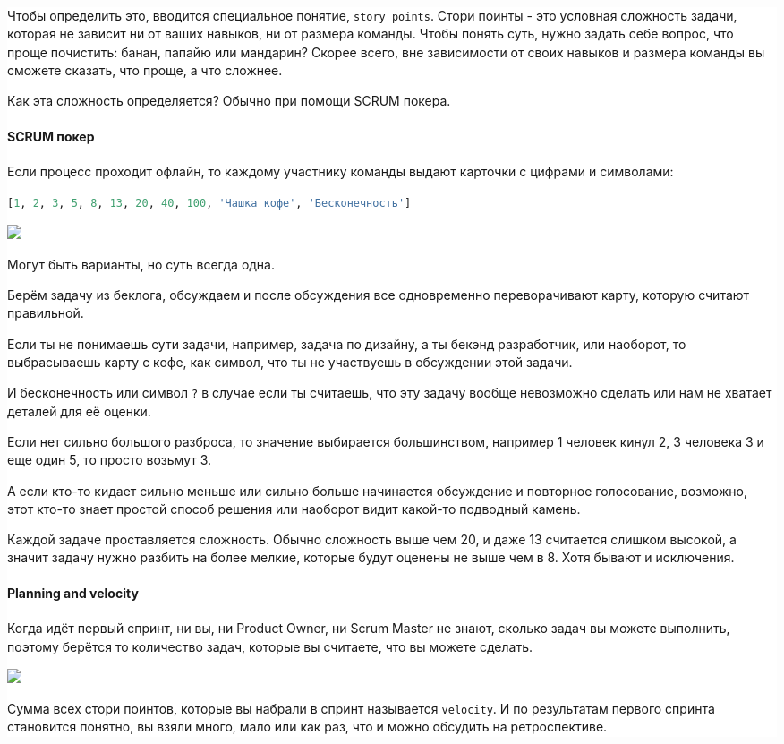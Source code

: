 Чтобы определить это, вводится специальное понятие, `story points`. Стори поинты - это условная сложность задачи,
которая не зависит ни от ваших навыков, ни от размера команды. Чтобы понять суть, нужно задать себе вопрос, что проще
почистить: банан, папайю или мандарин? Скорее всего, вне зависимости от своих навыков и размера команды вы сможете
сказать, что проще, а что сложнее.

Как эта сложность определяется? Обычно при помощи SCRUM покера.

#### SCRUM покер

Если процесс проходит офлайн, то каждому участнику команды выдают карточки с цифрами и символами:

```python
[1, 2, 3, 5, 8, 13, 20, 40, 100, 'Чашка кофе', 'Бесконечность']
```

![](https://training.qatestlab.com/wp-content/uploads/2018/07/HEAD_Planning_Poker-1.jpg)

Могут быть варианты, но суть всегда одна.

Берём задачу из беклога, обсуждаем и после обсуждения все одновременно переворачивают карту, которую считают
правильной.

Если ты не понимаешь сути задачи, например, задача по дизайну, а ты бекэнд разработчик, или наоборот, то выбрасываешь
карту с кофе, как символ, что ты не участвуешь в обсуждении этой задачи.

И бесконечность или символ `?` в случае если ты считаешь, что эту задачу вообще невозможно сделать или нам не хватает
деталей для её оценки.

Если нет сильно большого разброса, то значение выбирается большинством, например 1 человек кинул 2, 3 человека 3 и еще
один 5, то просто возьмут 3.

А если кто-то кидает сильно меньше или сильно больше начинается обсуждение и повторное голосование, возможно, этот
кто-то знает простой способ решения или наоборот видит какой-то подводный камень.

Каждой задаче проставляется сложность. Обычно сложность выше чем 20, и даже 13 считается слишком высокой, а значит
задачу нужно разбить на более мелкие, которые будут оценены не выше чем в 8. Хотя бывают и исключения.

#### Planning and velocity

Когда идёт первый спринт, ни вы, ни Product Owner, ни Scrum Master не знают, сколько задач вы можете выполнить,
поэтому берётся то количество задач, которые вы считаете, что вы можете сделать.

![](https://memepedia.ru/wp-content/uploads/2022/05/mne-pohuj-ja-tak-chuvstvuju-tinkov.jpg)

Сумма всех стори поинтов, которые вы набрали в спринт называется `velocity`. И по результатам первого спринта становится
понятно, вы взяли много, мало или как раз, что и можно обсудить на ретроспективе.
